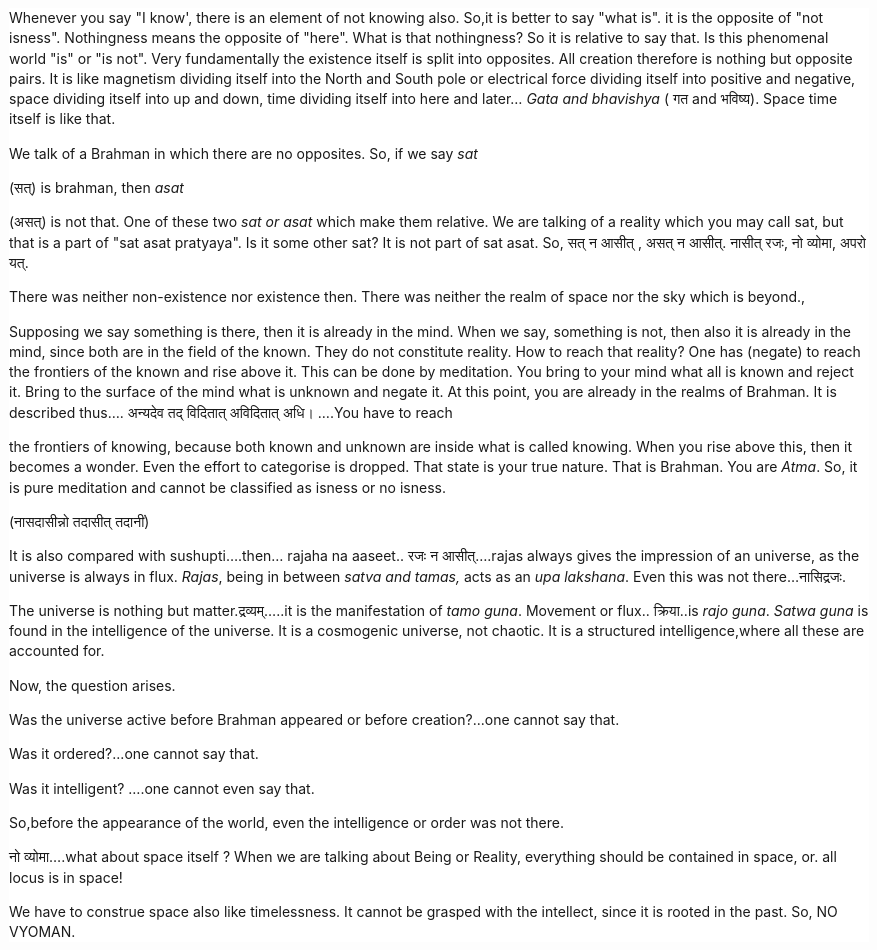 Whenever you say "I know', there is an element of not knowing also.  So,it is better to say "what is".  it is the  opposite of "not  isness".  Nothingness means the opposite of "here". What is that nothingness? So it is relative  to say that.  Is this phenomenal world "is" or "is not".  Very fundamentally the existence itself is split into opposites.   All creation therefore is  nothing but opposite pairs.  It is like magnetism dividing itself into the North and South pole or electrical force dividing itself into positive and negative, space dividing itself into up and down, time dividing itself into here and later… _Gata and bhavishya_ ( गत and भविष्य).   Space time itself is like that.

We talk of a Brahman in which there are no opposites.  So,  if we say _sat_

(सत्) is brahman, then _asat_

(असत्) is not that.  One of these two _sat or asat_  which make them relative.     We are talking of a reality which you may call sat, but that is a part of "sat asat pratyaya".  Is it some other sat?  It is not part of sat asat.   So, सत् न आसीत् , असत् न आसीत्.     नासीत् रजः, नो व्योमा, अपरो यत्.

There was neither non-existence nor existence then.   There was neither the realm of space nor the sky which is beyond.,

Supposing we say something is there,  then it is already in  the mind.  When we say, something is not, then also it is already in  the mind, since both are in the field of the known.  They do not constitute reality.  How to reach that reality?  One has (negate) to reach the frontiers of the known  and rise above it.  This can be done by meditation. You bring to your mind what all is known and reject it.  Bring to the surface of the mind what is unknown and negate it.  At this point, you are already in the realms of Brahman.  It is described thus…. अन्यदेव तद् विदितात् अविदितात्  अधि।   ….You have to reach

the frontiers of knowing,  because both known and unknown are inside what is called knowing.  When you rise above this, then it becomes a wonder.    Even  the effort to categorise is dropped.   That  state is your true nature.   That is Brahman. You are _Atma_.  So, it is pure meditation and cannot be classified as isness or no isness.

(नासदासीन्नो तदासीत् तदानीं)

It is also compared with sushupti….then… rajaha na aaseet.. रजः न आसीत्….rajas always gives the impression of  an universe,  as the universe is always in flux.  _Rajas_, being in between _satva and tamas,_ acts as an _upa lakshana_.  Even this was not there…नासिद्रजः.

The universe is nothing but matter.द्रव्यम्…..it is the manifestation of _tamo guna_. Movement or flux.. क्रिया..is _rajo guna_.   _Satwa guna_ is found in the intelligence of the universe.  It is a cosmogenic universe, not chaotic.   It is a structured intelligence,where all these are accounted for.

Now, the question arises.

Was the universe active before Brahman appeared or before creation?...one cannot say that.

Was it ordered?...one cannot say that.

Was it intelligent? ….one cannot even say that.

So,before the appearance of the world, even the intelligence or order was not there.

नो व्योमा….what about space itself ?  When we are talking about Being or Reality, everything should be contained in space, or. all locus is  in space!

We have to construe space also like  timelessness. It cannot be grasped with the intellect, since it is rooted in the past.  So,  NO VYOMAN.
